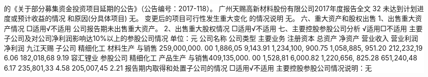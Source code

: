 的《关于部分募集资金投资项目延期的公告》（公告编号：2017-118）。
广州天赐高新材料股份有限公司2017年度报告全文
32
未达到计划进度或预计收益的情况
和原因(分具体项目)
无。
变更后的项目可行性发生重大变化
的情况说明
无。
六、重大资产和股权出售
1、出售重大资产情况
□适用√不适用
公司报告期未出售重大资产。
2、出售重大股权情况
□适用√不适用
七、主要控股参股公司分析
√适用□不适用
主要子公司及对公司净利润影响达10%以上的参股公司情况
单位：元
公司名称
公司类型
主要业务
注册资本
总资产
净资产
营业收入
营业利润
净利润
九江天赐
子公司
精细化工
材料生产
与销售
259,000,000.
00
1,886,05
9,143.91
1,234,100,
900.75
1,058,885,
951.20
212,232,19
6.06
182,018,68
9.19
容汇锂业
参股公司
精细化工
产品生产
与销售409,135,000.
00
1,528,81
6,000.82
1,220,656,
825.28
651,240,48
6.17
235,801,33
4.58
205,007,45
2.21
报告期内取得和处置子公司的情况
□适用√不适用
主要控股参股公司情况说明：无
